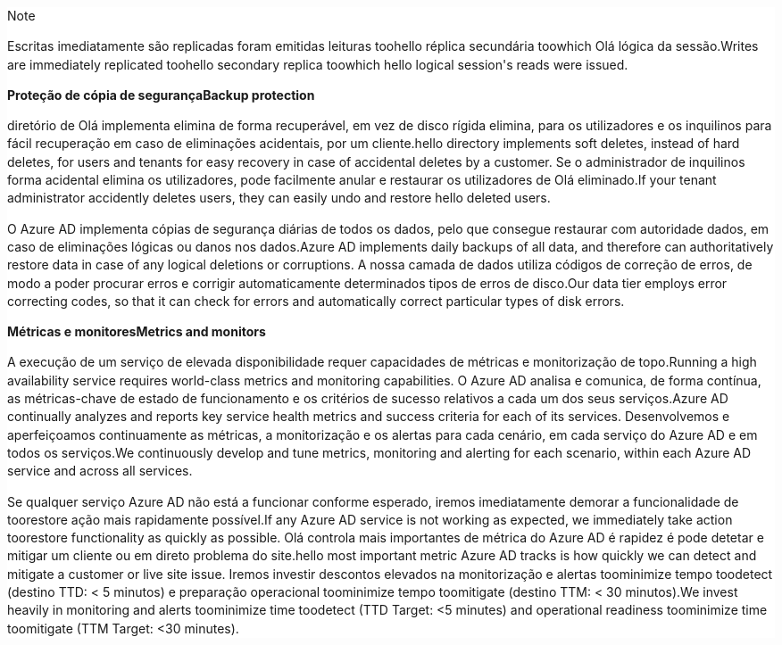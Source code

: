  >[!NOTE]
 ><span data-ttu-id="0154c-181">Escritas imediatamente são replicadas foram emitidas leituras toohello réplica secundária toowhich Olá lógica da sessão.</span><span class="sxs-lookup"><span data-stu-id="0154c-181">Writes are immediately replicated toohello secondary replica toowhich hello logical session's reads were issued.</span></span>
 >

<span data-ttu-id="0154c-182">**Proteção de cópia de segurança**</span><span class="sxs-lookup"><span data-stu-id="0154c-182">**Backup protection**</span></span>

<span data-ttu-id="0154c-183">diretório de Olá implementa elimina de forma recuperável, em vez de disco rígida elimina, para os utilizadores e os inquilinos para fácil recuperação em caso de eliminações acidentais, por um cliente.</span><span class="sxs-lookup"><span data-stu-id="0154c-183">hello directory implements soft deletes, instead of hard deletes, for users and tenants for easy recovery in case of accidental deletes by a customer.</span></span> <span data-ttu-id="0154c-184">Se o administrador de inquilinos forma acidental elimina os utilizadores, pode facilmente anular e restaurar os utilizadores de Olá eliminado.</span><span class="sxs-lookup"><span data-stu-id="0154c-184">If your tenant administrator accidently deletes users, they can easily undo and restore hello deleted users.</span></span> 

<span data-ttu-id="0154c-185">O Azure AD implementa cópias de segurança diárias de todos os dados, pelo que consegue restaurar com autoridade dados, em caso de eliminações lógicas ou danos nos dados.</span><span class="sxs-lookup"><span data-stu-id="0154c-185">Azure AD implements daily backups of all data, and therefore can authoritatively restore data in case of any logical deletions or corruptions.</span></span> <span data-ttu-id="0154c-186">A nossa camada de dados utiliza códigos de correção de erros, de modo a poder procurar erros e corrigir automaticamente determinados tipos de erros de disco.</span><span class="sxs-lookup"><span data-stu-id="0154c-186">Our data tier employs error correcting codes, so that it can check for errors and automatically correct particular types of disk errors.</span></span>

<span data-ttu-id="0154c-187">**Métricas e monitores**</span><span class="sxs-lookup"><span data-stu-id="0154c-187">**Metrics and monitors**</span></span>

<span data-ttu-id="0154c-188">A execução de um serviço de elevada disponibilidade requer capacidades de métricas e monitorização de topo.</span><span class="sxs-lookup"><span data-stu-id="0154c-188">Running a high availability service requires world-class metrics and monitoring capabilities.</span></span> <span data-ttu-id="0154c-189">O Azure AD analisa e comunica, de forma contínua, as métricas-chave de estado de funcionamento e os critérios de sucesso relativos a cada um dos seus serviços.</span><span class="sxs-lookup"><span data-stu-id="0154c-189">Azure AD continually analyzes and reports key service health metrics and success criteria for each of its services.</span></span> <span data-ttu-id="0154c-190">Desenvolvemos e aperfeiçoamos continuamente as métricas, a monitorização e os alertas para cada cenário, em cada serviço do Azure AD e em todos os serviços.</span><span class="sxs-lookup"><span data-stu-id="0154c-190">We continuously develop and tune metrics, monitoring and alerting for each scenario, within each Azure AD service and across all services.</span></span>

<span data-ttu-id="0154c-191">Se qualquer serviço Azure AD não está a funcionar conforme esperado, iremos imediatamente demorar a funcionalidade de toorestore ação mais rapidamente possível.</span><span class="sxs-lookup"><span data-stu-id="0154c-191">If any Azure AD service is not working as expected, we immediately take action toorestore functionality as quickly as possible.</span></span> <span data-ttu-id="0154c-192">Olá controla mais importantes de métrica do Azure AD é rapidez é pode detetar e mitigar um cliente ou em direto problema do site.</span><span class="sxs-lookup"><span data-stu-id="0154c-192">hello most important metric Azure AD tracks is how quickly we can detect and mitigate a customer or live site issue.</span></span> <span data-ttu-id="0154c-193">Iremos investir descontos elevados na monitorização e alertas toominimize tempo toodetect (destino TTD: < 5 minutos) e preparação operacional toominimize tempo toomitigate (destino TTM: < 30 minutos).</span><span class="sxs-lookup"><span data-stu-id="0154c-193">We invest heavily in monitoring and alerts toominimize time toodetect (TTD Target: <5 minutes) and operational readiness toominimize time toomitigate (TTM Target: <30 minutes).</span></span>
